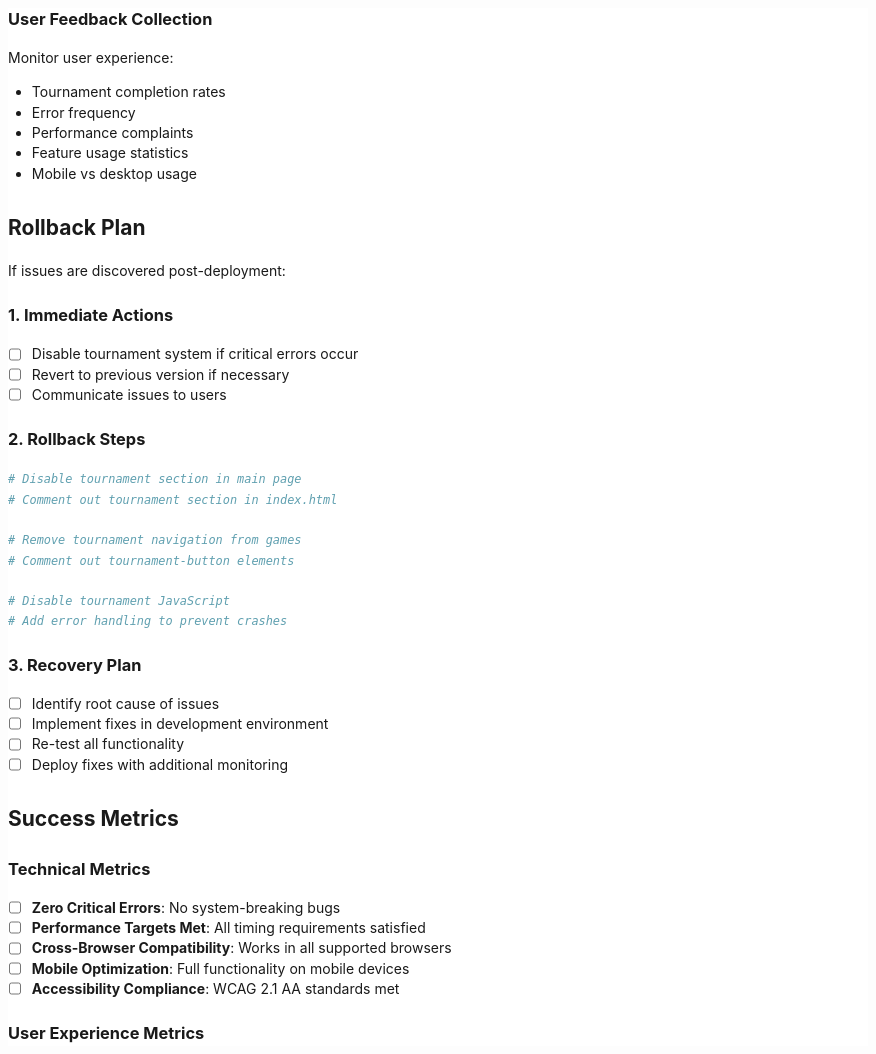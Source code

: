 ### User Feedback Collection

Monitor user experience:

- Tournament completion rates
- Error frequency
- Performance complaints
- Feature usage statistics
- Mobile vs desktop usage

## Rollback Plan

If issues are discovered post-deployment:

### 1. Immediate Actions

- [ ] Disable tournament system if critical errors occur
- [ ] Revert to previous version if necessary
- [ ] Communicate issues to users

### 2. Rollback Steps

```bash
# Disable tournament section in main page
# Comment out tournament section in index.html

# Remove tournament navigation from games
# Comment out tournament-button elements

# Disable tournament JavaScript
# Add error handling to prevent crashes
```

### 3. Recovery Plan

- [ ] Identify root cause of issues
- [ ] Implement fixes in development environment
- [ ] Re-test all functionality
- [ ] Deploy fixes with additional monitoring

## Success Metrics

### Technical Metrics

- [ ] **Zero Critical Errors**: No system-breaking bugs
- [ ] **Performance Targets Met**: All timing requirements satisfied
- [ ] **Cross-Browser Compatibility**: Works in all supported browsers
- [ ] **Mobile Optimization**: Full functionality on mobile devices
- [ ] **Accessibility Compliance**: WCAG 2.1 AA standards met

### User Experience Metrics
